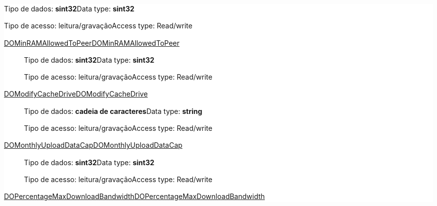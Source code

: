 <span data-ttu-id="ad3be-153">Tipo de dados: **sint32**</span><span class="sxs-lookup"><span data-stu-id="ad3be-153">Data type: **sint32**</span></span>
</dt> <dt>

<span data-ttu-id="ad3be-154">Tipo de acesso: leitura/gravação</span><span class="sxs-lookup"><span data-stu-id="ad3be-154">Access type: Read/write</span></span>
</dt> </dl>

</dd> <dt>

[<span data-ttu-id="ad3be-155">DOMinRAMAllowedToPeer</span><span class="sxs-lookup"><span data-stu-id="ad3be-155">DOMinRAMAllowedToPeer</span></span>](/windows/client-management/mdm/policy-csp-deliveryoptimization#deliveryoptimization-dominramallowedtopeer)
</dt> <dd> <dl> <dt>

<span data-ttu-id="ad3be-156">Tipo de dados: **sint32**</span><span class="sxs-lookup"><span data-stu-id="ad3be-156">Data type: **sint32**</span></span>
</dt> <dt>

<span data-ttu-id="ad3be-157">Tipo de acesso: leitura/gravação</span><span class="sxs-lookup"><span data-stu-id="ad3be-157">Access type: Read/write</span></span>
</dt> </dl>

</dd> <dt>

[<span data-ttu-id="ad3be-158">DOModifyCacheDrive</span><span class="sxs-lookup"><span data-stu-id="ad3be-158">DOModifyCacheDrive</span></span>](/windows/client-management/mdm/policy-csp-deliveryoptimization#deliveryoptimization-domodifycachedrive)
</dt> <dd> <dl> <dt>

<span data-ttu-id="ad3be-159">Tipo de dados: **cadeia de caracteres**</span><span class="sxs-lookup"><span data-stu-id="ad3be-159">Data type: **string**</span></span>
</dt> <dt>

<span data-ttu-id="ad3be-160">Tipo de acesso: leitura/gravação</span><span class="sxs-lookup"><span data-stu-id="ad3be-160">Access type: Read/write</span></span>
</dt> </dl>

</dd> <dt>

[<span data-ttu-id="ad3be-161">DOMonthlyUploadDataCap</span><span class="sxs-lookup"><span data-stu-id="ad3be-161">DOMonthlyUploadDataCap</span></span>](/windows/client-management/mdm/policy-csp-deliveryoptimization#deliveryoptimization-domonthlyuploaddatacap)
</dt> <dd> <dl> <dt>

<span data-ttu-id="ad3be-162">Tipo de dados: **sint32**</span><span class="sxs-lookup"><span data-stu-id="ad3be-162">Data type: **sint32**</span></span>
</dt> <dt>

<span data-ttu-id="ad3be-163">Tipo de acesso: leitura/gravação</span><span class="sxs-lookup"><span data-stu-id="ad3be-163">Access type: Read/write</span></span>
</dt> </dl>

</dd> <dt>

[<span data-ttu-id="ad3be-164">DOPercentageMaxDownloadBandwidth</span><span class="sxs-lookup"><span data-stu-id="ad3be-164">DOPercentageMaxDownloadBandwidth</span></span>](/windows/client-management/mdm/policy-csp-deliveryoptimization#deliveryoptimization-dopercentagemaxdownloadbandwidth)
</dt> <dd> <dl> <dt>
